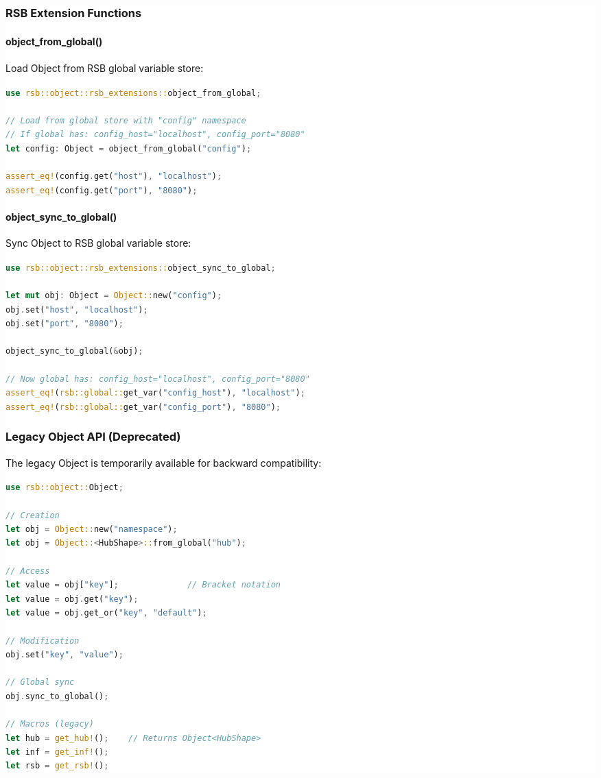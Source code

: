 ### RSB Extension Functions

#### object_from_global()

Load Object from RSB global variable store:

```rust
use rsb::object::rsb_extensions::object_from_global;

// Load from global store with "config" namespace
// If global has: config_host="localhost", config_port="8080"
let config: Object = object_from_global("config");

assert_eq!(config.get("host"), "localhost");
assert_eq!(config.get("port"), "8080");
```

#### object_sync_to_global()

Sync Object to RSB global variable store:

```rust
use rsb::object::rsb_extensions::object_sync_to_global;

let mut obj: Object = Object::new("config");
obj.set("host", "localhost");
obj.set("port", "8080");

object_sync_to_global(&obj);

// Now global has: config_host="localhost", config_port="8080"
assert_eq!(rsb::global::get_var("config_host"), "localhost");
assert_eq!(rsb::global::get_var("config_port"), "8080");
```

### Legacy Object API (Deprecated)

The legacy Object is temporarily available for backward compatibility:

```rust
use rsb::object::Object;

// Creation
let obj = Object::new("namespace");
let obj = Object::<HubShape>::from_global("hub");

// Access
let value = obj["key"];              // Bracket notation
let value = obj.get("key");
let value = obj.get_or("key", "default");

// Modification
obj.set("key", "value");

// Global sync
obj.sync_to_global();

// Macros (legacy)
let hub = get_hub!();    // Returns Object<HubShape>
let inf = get_inf!();
let rsb = get_rsb!();
```

